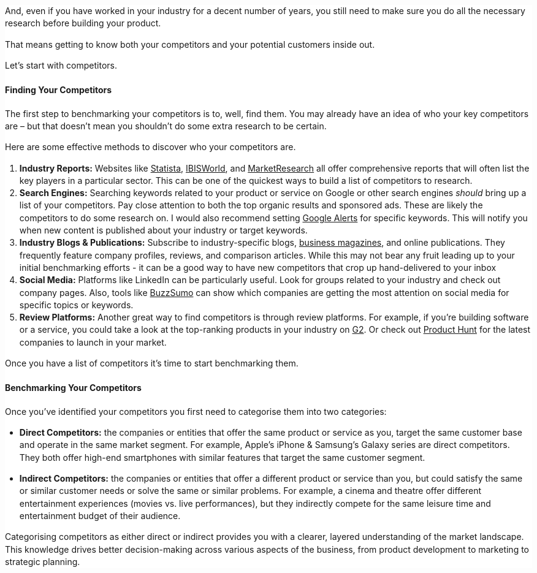 And, even if you have worked in your industry for a decent number of years, you still need to make sure you do all the necessary research before building your product.

That means getting to know both your competitors and your potential customers inside out.

Let’s start with competitors.

#### Finding Your Competitors

The first step to benchmarking your competitors is to, well, find them. You may already have an idea of who your key competitors are – but that doesn’t mean you shouldn’t do some extra research to be certain.

Here are some effective methods to discover who your competitors are.

1. **Industry Reports:** Websites like [Statista](https://www.statista.com/), [IBISWorld](https://www.ibisworld.com/), and [MarketResearch](https://www.marketresearch.com/) all offer comprehensive reports that will often list the key players in a particular sector. This can be one of the quickest ways to build a list of competitors to research.
2. **Search Engines:** Searching keywords related to your product or service on Google or other search engines *should* bring up a list of your competitors. Pay close attention to both the top organic results and sponsored ads. These are likely the competitors to do some research on. I would also recommend setting [Google Alerts](https://support.google.com/websearch/answer/4815696?hl=en) for specific keywords. This will notify you when new content is published about your industry or target keywords.
3. **Industry Blogs & Publications:** Subscribe to industry-specific blogs, [business magazines](https://altar.io/business-magazines-for-entrepreneurs/), and online publications. They frequently feature company profiles, reviews, and comparison articles. While this may not bear any fruit leading up to your initial benchmarking efforts - it can be a good way to have new competitors that crop up hand-delivered to your inbox
4. **Social Media:** Platforms like LinkedIn can be particularly useful. Look for groups related to your industry and check out company pages. Also, tools like [BuzzSumo](https://buzzsumo.com/) can show which companies are getting the most attention on social media for specific topics or keywords.
5. **Review Platforms:** Another great way to find competitors is through review platforms. For example, if you’re building software or a service, you could take a look at the top-ranking products in your industry on [G2](https://www.g2.com/). Or check out [Product Hunt](https://www.producthunt.com/) for the latest companies to launch in your market.

Once you have a list of competitors it’s time to start benchmarking them.

#### Benchmarking Your Competitors

Once you’ve identified your competitors you first need to categorise them into two categories:

- **Direct Competitors:** the companies or entities that offer the same product or service as you, target the same customer base and operate in the same market segment. For example, Apple’s iPhone & Samsung’s Galaxy series are direct competitors. They both offer high-end smartphones with similar features that target the same customer segment.

- **Indirect Competitors:** the companies or entities that offer a different product or service than you, but could satisfy the same or similar customer needs or solve the same or similar problems. For example, a cinema and theatre offer different entertainment experiences (movies vs. live performances), but they indirectly compete for the same leisure time and entertainment budget of their audience.

Categorising competitors as either direct or indirect provides you with a clearer, layered understanding of the market landscape. This knowledge drives better decision-making across various aspects of the business, from product development to marketing to strategic planning.
